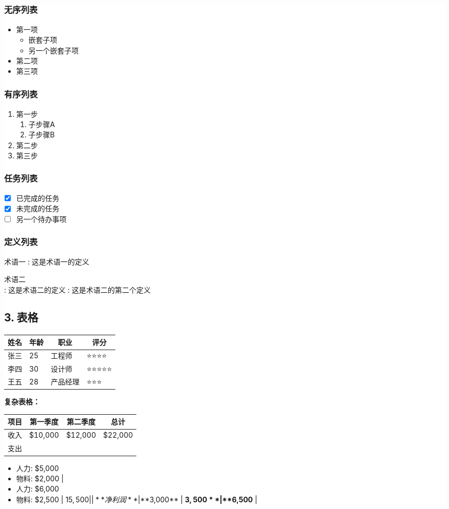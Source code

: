 ### 无序列表
- 第一项
  - 嵌套子项
  - 另一个嵌套子项
- 第二项
- 第三项

### 有序列表
1. 第一步
   1. 子步骤A
   2. 子步骤B
2. 第二步
3. 第三步

### 任务列表
- [x] 已完成的任务
- [x] 未完成的任务
- [ ] 另一个待办事项

### 定义列表
术语一
: 这是术语一的定义

术语二  
: 这是术语二的定义
: 这是术语二的第二个定义

## 3. 表格

| 姓名 | 年龄 | 职业 | 评分 |
|------|------|------|------|
| 张三 | 25   | 工程师 | ⭐⭐⭐⭐ |
| 李四 | 30   | 设计师 | ⭐⭐⭐⭐⭐ |
| 王五 | 28   | 产品经理 | ⭐⭐⭐ |

**复杂表格：**

| 项目 | 第一季度 | 第二季度 | 总计 |
|------|----------|----------|------|
| 收入 | $10,000 | $12,000 | $22,000 |
| 支出 | 
  - 人力: $5,000  
  - 物料: $2,000 | 
  - 人力: $6,000  
  - 物料: $2,500 | $15,500 |
| **净利润** | **$3,000** | **$3,500** | **$6,500** |


[^1]: 这是第一个脚注的内容，可以包含更详细的解释。
[^2]: 这是第二个脚注，也可以包含代码 `console.log("footnote")` 或其他格式。